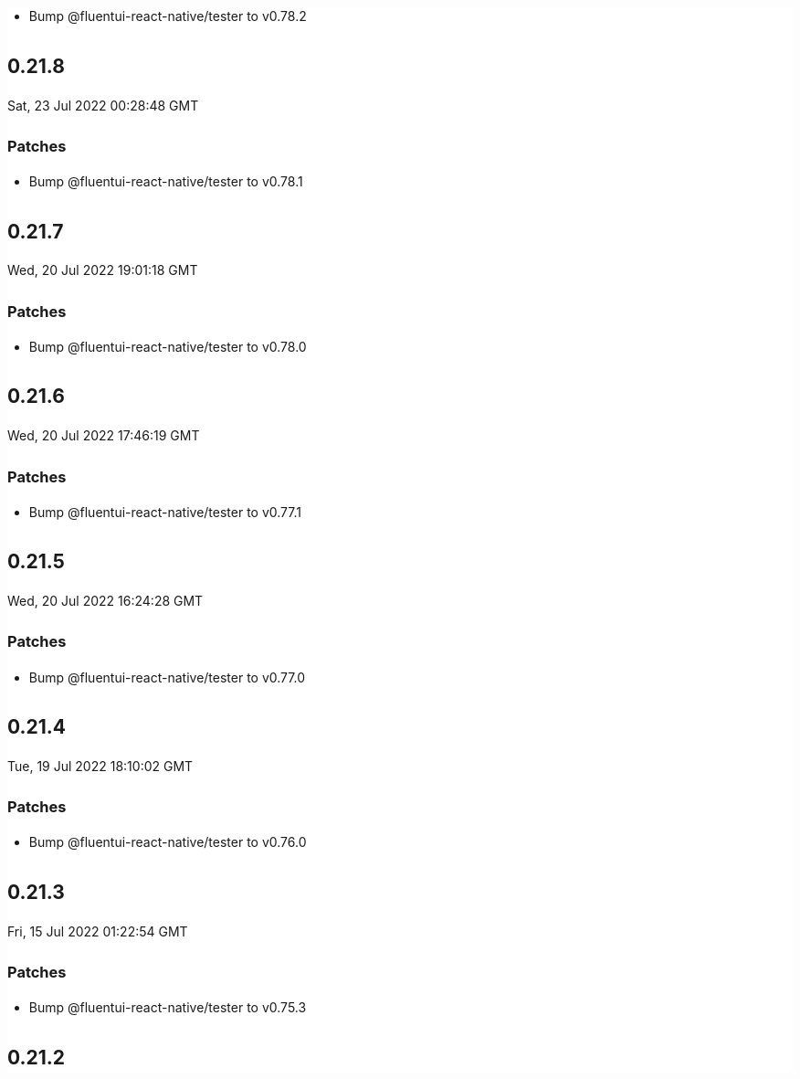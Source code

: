 - Bump @fluentui-react-native/tester to v0.78.2

## 0.21.8

Sat, 23 Jul 2022 00:28:48 GMT

### Patches

- Bump @fluentui-react-native/tester to v0.78.1

## 0.21.7

Wed, 20 Jul 2022 19:01:18 GMT

### Patches

- Bump @fluentui-react-native/tester to v0.78.0

## 0.21.6

Wed, 20 Jul 2022 17:46:19 GMT

### Patches

- Bump @fluentui-react-native/tester to v0.77.1

## 0.21.5

Wed, 20 Jul 2022 16:24:28 GMT

### Patches

- Bump @fluentui-react-native/tester to v0.77.0

## 0.21.4

Tue, 19 Jul 2022 18:10:02 GMT

### Patches

- Bump @fluentui-react-native/tester to v0.76.0

## 0.21.3

Fri, 15 Jul 2022 01:22:54 GMT

### Patches

- Bump @fluentui-react-native/tester to v0.75.3

## 0.21.2
